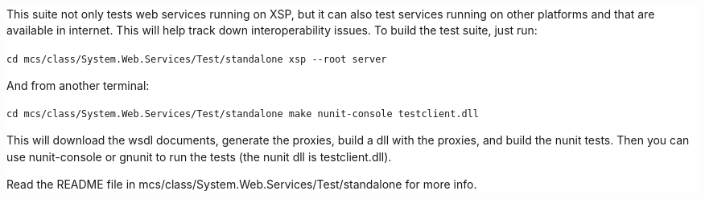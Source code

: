 This suite not only tests web services running on XSP, but it can also test services running on other platforms and that are available in internet. This will help track down interoperability issues. To build the test suite, just run:

    cd mcs/class/System.Web.Services/Test/standalone xsp --root server

And from another terminal:

    cd mcs/class/System.Web.Services/Test/standalone make nunit-console testclient.dll

 This will download the wsdl documents, generate the proxies, build a dll with the proxies, and build the nunit tests. Then you can use nunit-console or gnunit to run the tests (the nunit dll is testclient.dll).

Read the README file in mcs/class/System.Web.Services/Test/standalone for more info.

